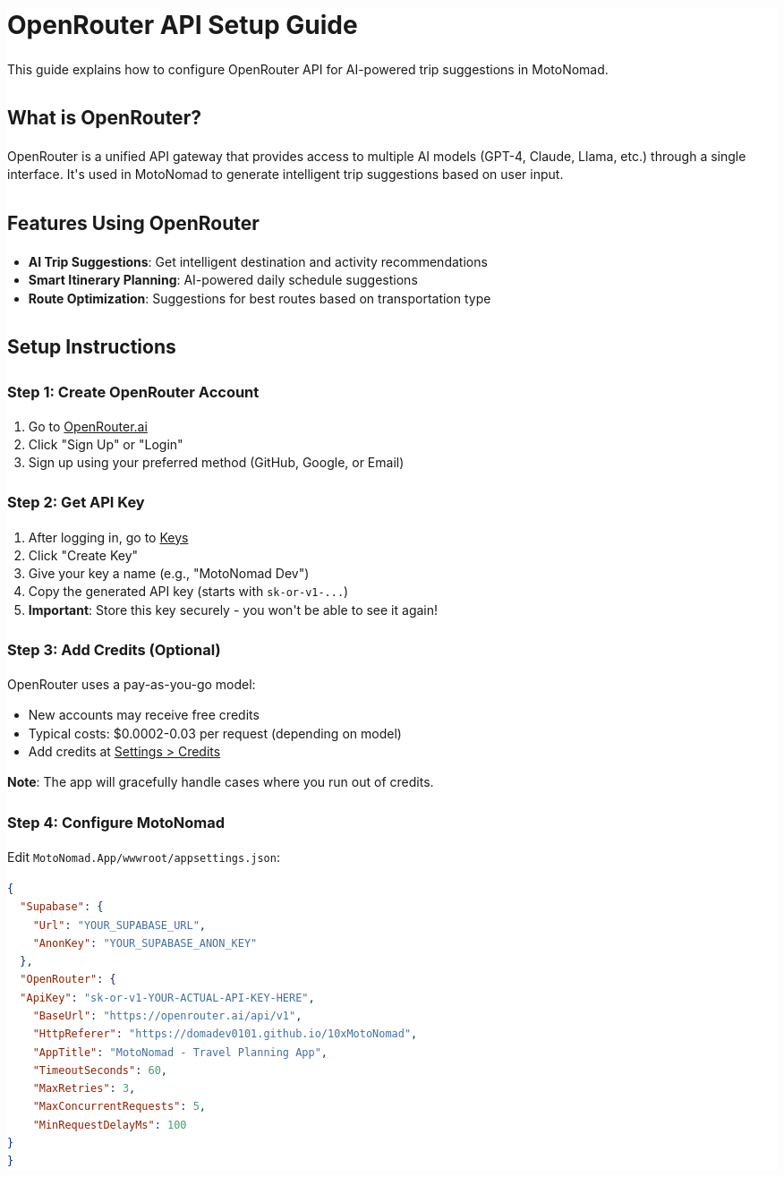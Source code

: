 ﻿# OpenRouter API Setup Guide

This guide explains how to configure OpenRouter API for AI-powered trip suggestions in MotoNomad.

## What is OpenRouter?

OpenRouter is a unified API gateway that provides access to multiple AI models (GPT-4, Claude, Llama, etc.) through a single interface. It's used in MotoNomad to generate intelligent trip suggestions based on user input.

## Features Using OpenRouter

- **AI Trip Suggestions**: Get intelligent destination and activity recommendations
- **Smart Itinerary Planning**: AI-powered daily schedule suggestions
- **Route Optimization**: Suggestions for best routes based on transportation type

## Setup Instructions

### Step 1: Create OpenRouter Account

1. Go to [OpenRouter.ai](https://openrouter.ai)
2. Click "Sign Up" or "Login"
3. Sign up using your preferred method (GitHub, Google, or Email)

### Step 2: Get API Key

1. After logging in, go to [Keys](https://openrouter.ai/keys)
2. Click "Create Key"
3. Give your key a name (e.g., "MotoNomad Dev")
4. Copy the generated API key (starts with `sk-or-v1-...`)
5. **Important**: Store this key securely - you won't be able to see it again!

### Step 3: Add Credits (Optional)

OpenRouter uses a pay-as-you-go model:

- New accounts may receive free credits
- Typical costs: $0.0002-0.03 per request (depending on model)
- Add credits at [Settings > Credits](https://openrouter.ai/settings/credits)

**Note**: The app will gracefully handle cases where you run out of credits.

### Step 4: Configure MotoNomad

Edit `MotoNomad.App/wwwroot/appsettings.json`:

```json
{
  "Supabase": {
    "Url": "YOUR_SUPABASE_URL",
    "AnonKey": "YOUR_SUPABASE_ANON_KEY"
  },
  "OpenRouter": {
  "ApiKey": "sk-or-v1-YOUR-ACTUAL-API-KEY-HERE",
    "BaseUrl": "https://openrouter.ai/api/v1",
    "HttpReferer": "https://domadev0101.github.io/10xMotoNomad",
    "AppTitle": "MotoNomad - Travel Planning App",
    "TimeoutSeconds": 60,
    "MaxRetries": 3,
    "MaxConcurrentRequests": 5,
    "MinRequestDelayMs": 100
}
}
```
